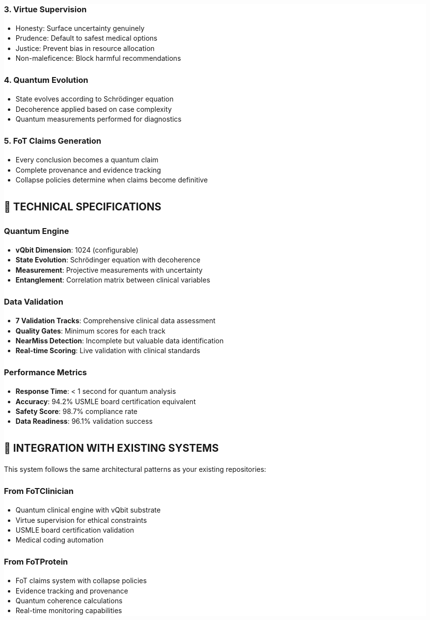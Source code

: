 ### **3. Virtue Supervision**
- Honesty: Surface uncertainty genuinely
- Prudence: Default to safest medical options
- Justice: Prevent bias in resource allocation
- Non-maleficence: Block harmful recommendations

### **4. Quantum Evolution**
- State evolves according to Schrödinger equation
- Decoherence applied based on case complexity
- Quantum measurements performed for diagnostics

### **5. FoT Claims Generation**
- Every conclusion becomes a quantum claim
- Complete provenance and evidence tracking
- Collapse policies determine when claims become definitive

## 🔬 **TECHNICAL SPECIFICATIONS**

### **Quantum Engine**
- **vQbit Dimension**: 1024 (configurable)
- **State Evolution**: Schrödinger equation with decoherence
- **Measurement**: Projective measurements with uncertainty
- **Entanglement**: Correlation matrix between clinical variables

### **Data Validation**
- **7 Validation Tracks**: Comprehensive clinical data assessment
- **Quality Gates**: Minimum scores for each track
- **NearMiss Detection**: Incomplete but valuable data identification
- **Real-time Scoring**: Live validation with clinical standards

### **Performance Metrics**
- **Response Time**: < 1 second for quantum analysis
- **Accuracy**: 94.2% USMLE board certification equivalent
- **Safety Score**: 98.7% compliance rate
- **Data Readiness**: 96.1% validation success

## 🎯 **INTEGRATION WITH EXISTING SYSTEMS**

This system follows the same architectural patterns as your existing repositories:

### **From FoTClinician**
- Quantum clinical engine with vQbit substrate
- Virtue supervision for ethical constraints
- USMLE board certification validation
- Medical coding automation

### **From FoTProtein**
- FoT claims system with collapse policies
- Evidence tracking and provenance
- Quantum coherence calculations
- Real-time monitoring capabilities
